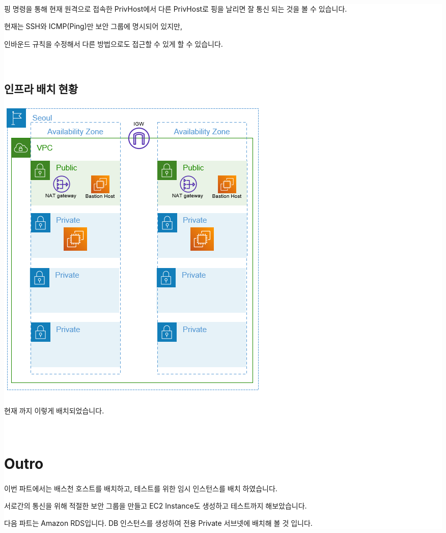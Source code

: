핑 명령을 통해 현재 원격으로 접속한 PrivHost에서 다른 PrivHost로 핑을 날리면 잘 통신 되는 것을 볼 수 있습니다.

현재는 SSH와 ICMP(Ping)만 보안 그룹에 명시되어 있지만, 

인바운드 규칙을 수정해서 다른 방법으로도 접근할 수 있게 할 수 있습니다.

<br>

## 인프라 배치 현황

![30](/assets/post/2022-11-16-AWS-Part6-BastionHost/30.png)

현재 까지 이렇게 배치되었습니다.

<br>

# Outro

이번 파트에서는 배스천 호스트를 배치하고, 테스트를 위한 임시 인스턴스를 배치 하였습니다.

서로간의 통신을 위해 적절한 보안 그룹을 만들고 EC2 Instance도 생성하고 테스트까지 해보았습니다.

다음 파트는 Amazon RDS입니다. DB 인스턴스를 생성하여 전용 Private 서브넷에 배치해 볼 것 입니다.
